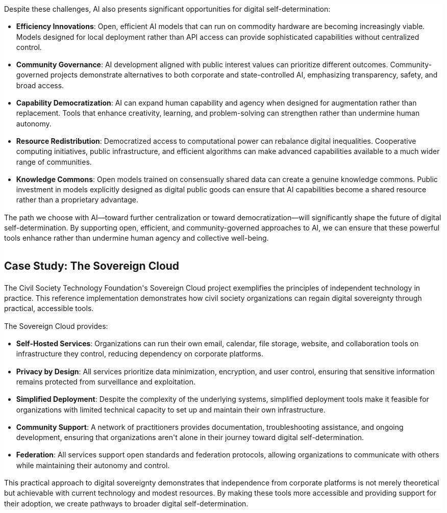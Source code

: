 Despite these challenges, AI also presents significant opportunities for digital self-determination:

- **Efficiency Innovations**: Open, efficient AI models that can run on commodity hardware are becoming increasingly viable. Models designed for local deployment rather than API access can provide sophisticated capabilities without centralized control.

- **Community Governance**: AI development aligned with public interest values can prioritize different outcomes. Community-governed projects demonstrate alternatives to both corporate and state-controlled AI, emphasizing transparency, safety, and broad access.

- **Capability Democratization**: AI can expand human capability and agency when designed for augmentation rather than replacement. Tools that enhance creativity, learning, and problem-solving can strengthen rather than undermine human autonomy.

- **Resource Redistribution**: Democratized access to computational power can rebalance digital inequalities. Cooperative computing initiatives, public infrastructure, and efficient algorithms can make advanced capabilities available to a much wider range of communities.

- **Knowledge Commons**: Open models trained on consensually shared data can create a genuine knowledge commons. Public investment in models explicitly designed as digital public goods can ensure that AI capabilities become a shared resource rather than a proprietary advantage.

The path we choose with AI—toward further centralization or toward democratization—will significantly shape the future of digital self-determination. By supporting open, efficient, and community-governed approaches to AI, we can ensure that these powerful tools enhance rather than undermine human agency and collective well-being.

## Case Study: The Sovereign Cloud

The Civil Society Technology Foundation's Sovereign Cloud project exemplifies the principles of independent technology in practice. This reference implementation demonstrates how civil society organizations can regain digital sovereignty through practical, accessible tools.

The Sovereign Cloud provides:

- **Self-Hosted Services**: Organizations can run their own email, calendar, file storage, website, and collaboration tools on infrastructure they control, reducing dependency on corporate platforms.

- **Privacy by Design**: All services prioritize data minimization, encryption, and user control, ensuring that sensitive information remains protected from surveillance and exploitation.

- **Simplified Deployment**: Despite the complexity of the underlying systems, simplified deployment tools make it feasible for organizations with limited technical capacity to set up and maintain their own infrastructure.

- **Community Support**: A network of practitioners provides documentation, troubleshooting assistance, and ongoing development, ensuring that organizations aren't alone in their journey toward digital self-determination.

- **Federation**: All services support open standards and federation protocols, allowing organizations to communicate with others while maintaining their autonomy and control.

This practical approach to digital sovereignty demonstrates that independence from corporate platforms is not merely theoretical but achievable with current technology and modest resources. By making these tools more accessible and providing support for their adoption, we create pathways to broader digital self-determination.
